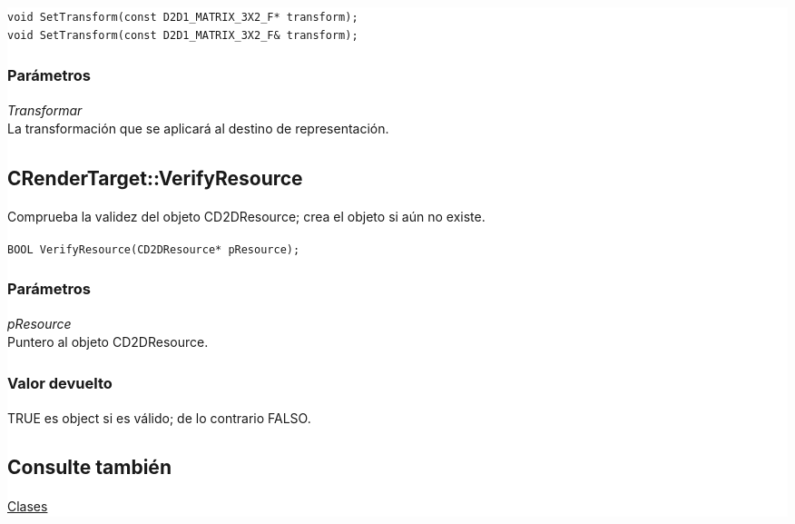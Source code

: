 ```
void SetTransform(const D2D1_MATRIX_3X2_F* transform);
void SetTransform(const D2D1_MATRIX_3X2_F& transform);
```

### <a name="parameters"></a>Parámetros

*Transformar*<br/>
La transformación que se aplicará al destino de representación.

## <a name="crendertargetverifyresource"></a><a name="verifyresource"></a>CRenderTarget::VerifyResource

Comprueba la validez del objeto CD2DResource; crea el objeto si aún no existe.

```
BOOL VerifyResource(CD2DResource* pResource);
```

### <a name="parameters"></a>Parámetros

*pResource*<br/>
Puntero al objeto CD2DResource.

### <a name="return-value"></a>Valor devuelto

TRUE es object si es válido; de lo contrario FALSO.

## <a name="see-also"></a>Consulte también

[Clases](../../mfc/reference/mfc-classes.md)
